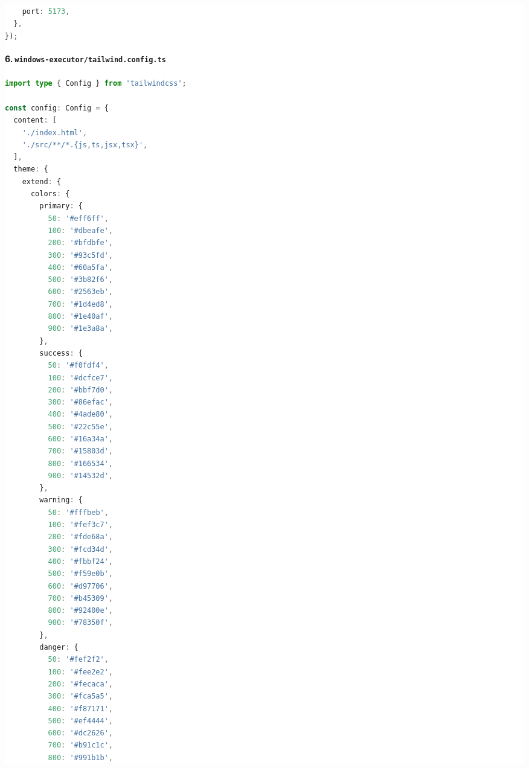 ```typescript
    port: 5173,
  },
});
```

#### 6. `windows-executor/tailwind.config.ts`
```typescript
import type { Config } from 'tailwindcss';

const config: Config = {
  content: [
    './index.html',
    './src/**/*.{js,ts,jsx,tsx}',
  ],
  theme: {
    extend: {
      colors: {
        primary: {
          50: '#eff6ff',
          100: '#dbeafe',
          200: '#bfdbfe',
          300: '#93c5fd',
          400: '#60a5fa',
          500: '#3b82f6',
          600: '#2563eb',
          700: '#1d4ed8',
          800: '#1e40af',
          900: '#1e3a8a',
        },
        success: {
          50: '#f0fdf4',
          100: '#dcfce7',
          200: '#bbf7d0',
          300: '#86efac',
          400: '#4ade80',
          500: '#22c55e',
          600: '#16a34a',
          700: '#15803d',
          800: '#166534',
          900: '#14532d',
        },
        warning: {
          50: '#fffbeb',
          100: '#fef3c7',
          200: '#fde68a',
          300: '#fcd34d',
          400: '#fbbf24',
          500: '#f59e0b',
          600: '#d97706',
          700: '#b45309',
          800: '#92400e',
          900: '#78350f',
        },
        danger: {
          50: '#fef2f2',
          100: '#fee2e2',
          200: '#fecaca',
          300: '#fca5a5',
          400: '#f87171',
          500: '#ef4444',
          600: '#dc2626',
          700: '#b91c1c',
          800: '#991b1b',
```